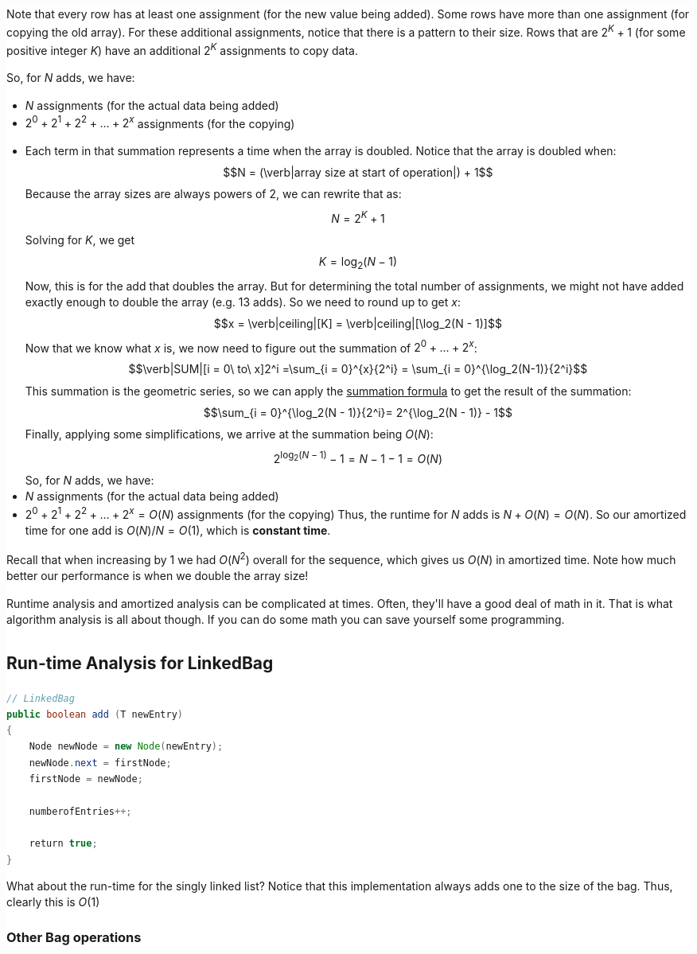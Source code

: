 Note that every row has at least one assignment (for the new value being added). Some rows have more than one assignment (for copying the old array). For these additional assignments, notice that there is a pattern to their size. Rows that are $2^K + 1$ (for some positive integer $K$) have an additional $2^K$ assignments to copy data.

So, for $N$ adds, we have:
- $N$ assignments (for the actual data being added)
- $2^0 + 2^1 + 2^2 + ... + 2^x$ assignments (for the copying)
* Each term in that summation represents a time when the array is doubled. Notice that the array is doubled when: $$N = (\verb|array size at start of operation|) + 1$$Because the array sizes are always powers of 2, we can rewrite that as:$$N = 2^K + 1$$Solving for $K$, we get $$K = \log_2(N - 1)$$Now, this is for the add that doubles the array. But for determining the total number of assignments, we might not have added exactly enough to double the array (e.g. 13 adds). So we need to round up to get $x$:$$x = \verb|ceiling|[K] = \verb|ceiling|[\log_2(N - 1)]$$Now that we know what $x$ is, we now need to figure out the summation of $2^0 + ... + 2^x$: $$\verb|SUM|[i = 0\ to\ x]2^i =\sum_{i = 0}^{x}{2^i} = \sum_{i = 0}^{\log_2(N-1)}{2^i}$$This summation is the geometric series, so we can apply the [summation formula](https://en.wikipedia.org/wiki/Geometric_series#Formula) to get the result of the summation:$$\sum_{i = 0}^{\log_2(N - 1)}{2^i}= 2^{\log_2(N - 1)} - 1$$Finally, applying some simplifications, we arrive at the summation being $O(N)$:$$2^{\log_2(N - 1)} - 1 = N - 1 - 1 = O(N)$$
  So, for $N$ adds, we have:
* $N$ assignments (for the actual data being added)
* $2^0 + 2^1 + 2^2 + ... + 2^x = O(N)$ assignments (for the copying)
  Thus, the runtime for $N$ adds is $N + O(N) = O(N)$. So our amortized time for one add is $O(N) / N = O(1)$, which is **constant time**.

Recall that when increasing by 1 we had $O(N^2)$ overall for the sequence, which gives us $O(N)$ in amortized time. Note how much better our performance is when we double the array size!

Runtime analysis and amortized analysis can be complicated at times. Often, they'll have a good deal of math in it. That is what algorithm analysis is all about though. If you can do some math you can save yourself some programming.

## Run-time Analysis for LinkedBag
```Java
// LinkedBag
public boolean add (T newEntry)
{
    Node newNode = new Node(newEntry);
    newNode.next = firstNode;
    firstNode = newNode;
    
    numberofEntries++;
    
    return true;
}
```

What about the run-time for the singly linked list? Notice that this implementation always adds one to the size of the bag. Thus, clearly this is $O(1)$

### Other Bag operations
